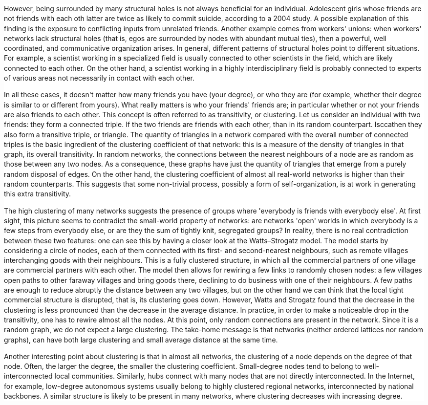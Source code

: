 However, being surrounded by many structural holes is not always beneficial for an individual. Adolescent girls whose friends are not friends with each oth latter are twice as likely to commit suicide, according to a 2004 study. A possible explanation of this finding is the exposure to conflicting inputs from unrelated friends. Another example comes from workers' unions: when workers' networks lack structural holes (that is, egos are surrounded by nodes with abundant mutual ties), then a powerful, well coordinated, and communicative organization arises. In general, different patterns of structural holes point to different situations. For example, a scientist working in a specialized field is usually connected to other scientists in the field, which are likely connected to each other. On the other hand, a scientist working in a highly interdisciplinary field is probably connected to experts of various areas not necessarily in contact with each other.

In all these cases, it doesn't matter how many friends you have (your degree), or who they are (for example, whether their degree is similar to or different from yours). What really matters is who your friends' friends are; in particular whether or not your friends are also friends to each other. This concept is often referred to as transitivity, or clustering. Let us consider an individual with two friends: they form a connected triple. If the two friends are friends with each other, than in its random counterpart. Isccathen they also form a transitive triple, or triangle. The quantity of triangles in a network compared with the overall number of connected triples is the basic ingredient of the clustering coefficient of that network: this is a measure of the density of triangles in that graph, its overall transitivity. In random networks, the connections between the nearest neighbours of a node are as random as those between any two nodes. As a consequence, these graphs have just the quantity of triangles that emerge from a purely random disposal of edges. On the other hand, the clustering coefficient of almost all real-world networks is higher than their random counterparts. This suggests that some non-trivial process, possibly a form of self-organization, is at work in generating this extra transitivity.

The high clustering of many networks suggests the presence of groups where 'everybody is friends with everybody else'. At first sight, this picture seems to contradict the small-world property of networks: are networks 'open' worlds in which everybody is a few steps from everybody else, or are they the sum of tightly knit, segregated groups? In reality, there is no real contradiction between these two features: one can see this by having a closer look at the Watts–Strogatz model. The model starts by considering a circle of nodes, each of them connected with its first- and second-nearest neighbours, such as remote villages interchanging goods with their neighbours. This is a fully clustered structure, in which all the commercial partners of one village are commercial partners with each other. The model then allows for rewiring a few links to randomly chosen nodes: a few villages open paths to other faraway villages and bring goods there, declining to do business with one of their neighbours. A few paths are enough to reduce abruptly the distance between any two villages, but on the other hand we can think that the local tight commercial structure is disrupted, that is, its clustering goes down. However, Watts and Strogatz found that the decrease in the clustering is less pronounced than the decrease in the average distance. In practice, in order to make a noticeable drop in the transitivity, one has to rewire almost all the nodes. At this point, only random connections are present in the network. Since it is a random graph, we do not expect a large clustering. The take-home message is that networks (neither ordered lattices nor random graphs), can have both large clustering and small average distance at the same time.

Another interesting point about clustering is that in almost all networks, the clustering of a node depends on the degree of that node. Often, the larger the degree, the smaller the clustering coefficient. Small-degree nodes tend to belong to well-interconnected local communities. Similarly, hubs connect with many nodes that are not directly interconnected. In the Internet, for example, low-degree autonomous systems usually belong to highly clustered regional networks, interconnected by national backbones. A similar structure is likely to be present in many networks, where clustering decreases with increasing degree.
